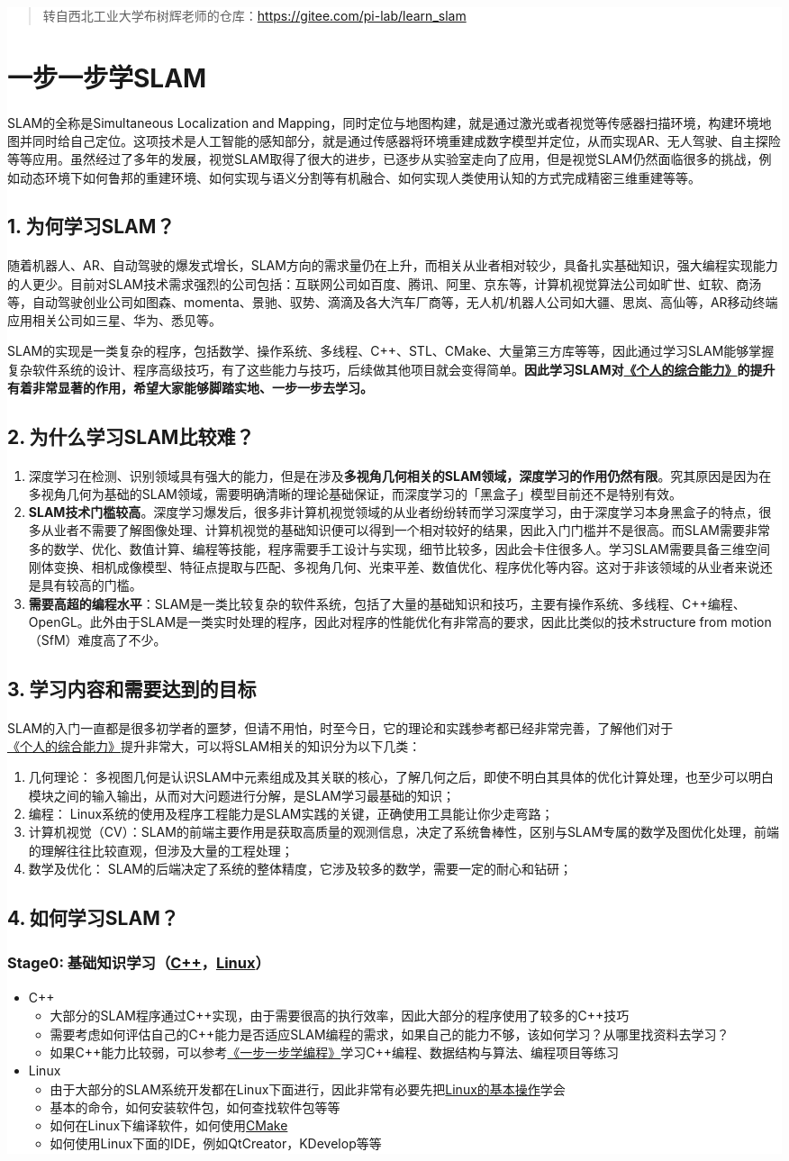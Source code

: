 > 转自西北工业大学布树辉老师的仓库：https://gitee.com/pi-lab/learn_slam

#  一步一步学SLAM

SLAM的全称是Simultaneous Localization and Mapping，同时定位与地图构建，就是通过激光或者视觉等传感器扫描环境，构建环境地图并同时给自己定位。这项技术是人工智能的感知部分，就是通过传感器将环境重建成数字模型并定位，从而实现AR、无人驾驶、自主探险等等应用。虽然经过了多年的发展，视觉SLAM取得了很大的进步，已逐步从实验室走向了应用，但是视觉SLAM仍然面临很多的挑战，例如动态环境下如何鲁邦的重建环境、如何实现与语义分割等有机融合、如何实现人类使用认知的方式完成精密三维重建等等。

##  1. 为何学习SLAM？

随着机器人、AR、自动驾驶的爆发式增长，SLAM方向的需求量仍在上升，而相关从业者相对较少，具备扎实基础知识，强大编程实现能力的人更少。目前对SLAM技术需求强烈的公司包括：互联网公司如百度、腾讯、阿里、京东等，计算机视觉算法公司如旷世、虹软、商汤等，自动驾驶创业公司如图森、momenta、景驰、驭势、滴滴及各大汽车厂商等，无人机/机器人公司如大疆、思岚、高仙等，AR移动终端应用相关公司如三星、华为、悉见等。

SLAM的实现是一类复杂的程序，包括数学、操作系统、多线程、C++、STL、CMake、大量第三方库等等，因此通过学习SLAM能够掌握复杂软件系统的设计、程序高级技巧，有了这些能力与技巧，后续做其他项目就会变得简单。**因此学习SLAM对[《个人的综合能力》](https://gitee.com/pi-lab/learn_slam/blob/master/Targets.md)的提升有着非常显著的作用，希望大家能够脚踏实地、一步一步去学习。**

## 2. 为什么学习SLAM比较难？

1. 深度学习在检测、识别领域具有强大的能力，但是在涉及**多视角几何相关的SLAM领域，深度学习的作用仍然有限**。究其原因是因为在多视角几何为基础的SLAM领域，需要明确清晰的理论基础保证，而深度学习的「黑盒子」模型目前还不是特别有效。
2. **SLAM技术门槛较高**。深度学习爆发后，很多非计算机视觉领域的从业者纷纷转而学习深度学习，由于深度学习本身黑盒子的特点，很多从业者不需要了解图像处理、计算机视觉的基础知识便可以得到一个相对较好的结果，因此入门门槛并不是很高。而SLAM需要非常多的数学、优化、数值计算、编程等技能，程序需要手工设计与实现，细节比较多，因此会卡住很多人。学习SLAM需要具备三维空间刚体变换、相机成像模型、特征点提取与匹配、多视角几何、光束平差、数值优化、程序优化等内容。这对于非该领域的从业者来说还是具有较高的门槛。
3. **需要高超的编程水平**：SLAM是一类比较复杂的软件系统，包括了大量的基础知识和技巧，主要有操作系统、多线程、C++编程、OpenGL。此外由于SLAM是一类实时处理的程序，因此对程序的性能优化有非常高的要求，因此比类似的技术structure from motion （SfM）难度高了不少。

## 3. 学习内容和需要达到的目标

SLAM的入门一直都是很多初学者的噩梦，但请不用怕，时至今日，它的理论和实践参考都已经非常完善，了解他们对于[《个人的综合能力》](https://gitee.com/pi-lab/learn_slam/blob/master/Targets.md)提升非常大，可以将SLAM相关的知识分为以下几类：

1. 几何理论： 多视图几何是认识SLAM中元素组成及其关联的核心，了解几何之后，即使不明白其具体的优化计算处理，也至少可以明白模块之间的输入输出，从而对大问题进行分解，是SLAM学习最基础的知识；
2. 编程： Linux系统的使用及程序工程能力是SLAM实践的关键，正确使用工具能让你少走弯路；
3. 计算机视觉（CV）：SLAM的前端主要作用是获取高质量的观测信息，决定了系统鲁棒性，区别与SLAM专属的数学及图优化处理，前端的理解往往比较直观，但涉及大量的工程处理；
4. 数学及优化： SLAM的后端决定了系统的整体精度，它涉及较多的数学，需要一定的耐心和钻研；

## 4. 如何学习SLAM？

### Stage0: 基础知识学习（[C++](https://gitee.com/pi-lab/learn_programming)，[Linux](https://gitee.com/pi-lab/learn_programming/tree/master/6_tools/linux)）

- C++
  - 大部分的SLAM程序通过C++实现，由于需要很高的执行效率，因此大部分的程序使用了较多的C++技巧
  - 需要考虑如何评估自己的C++能力是否适应SLAM编程的需求，如果自己的能力不够，该如何学习？从哪里找资料去学习？
  - 如果C++能力比较弱，可以参考[《一步一步学编程》](https://gitee.com/pi-lab/learn_programming)学习C++编程、数据结构与算法、编程项目等练习
- Linux
  - 由于大部分的SLAM系统开发都在Linux下面进行，因此非常有必要先把[Linux的基本操作](https://gitee.com/pi-lab/learn_programming/tree/master/6_tools/linux)学会
  - 基本的命令，如何安装软件包，如何查找软件包等等
  - 如何在Linux下编译软件，如何使用[CMake](https://gitee.com/pi-lab/learn_programming/tree/master/6_tools/cmake)
  - 如何使用Linux下面的IDE，例如QtCreator，KDevelop等等
